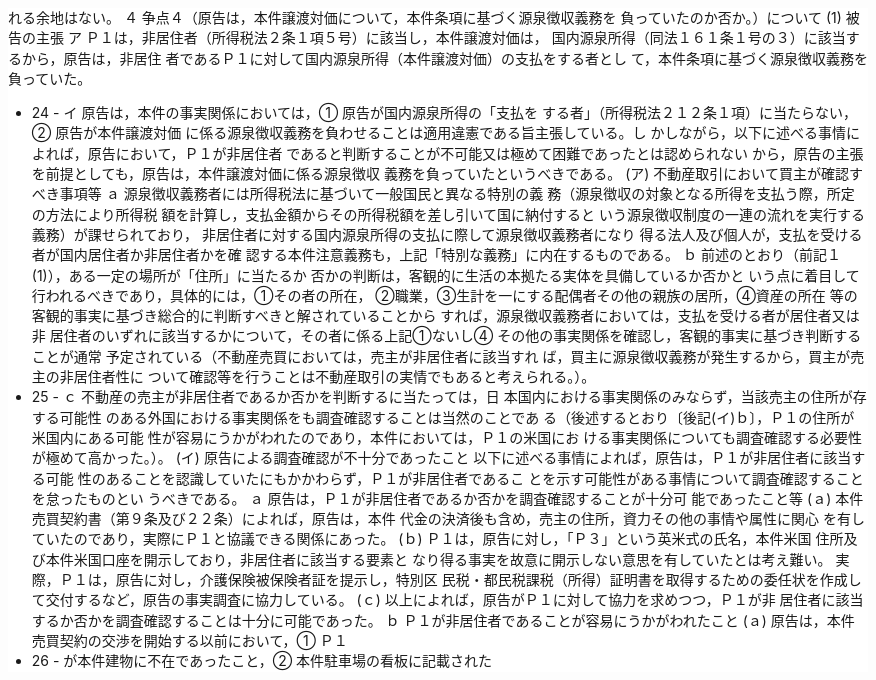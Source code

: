 れる余地はない。 
４ 争点４（原告は，本件譲渡対価について，本件条項に基づく源泉徴収義務を
負っていたのか否か。）について 
(1) 被告の主張 
ア Ｐ１は，非居住者（所得税法２条１項５号）に該当し，本件譲渡対価は，
国内源泉所得（同法１６１条１号の３）に該当するから，原告は，非居住
者であるＰ１に対して国内源泉所得（本件譲渡対価）の支払をする者とし
て，本件条項に基づく源泉徴収義務を負っていた。 
 - 24 - 
イ 原告は，本件の事実関係においては，① 原告が国内源泉所得の「支払を
する者」（所得税法２１２条１項）に当たらない，② 原告が本件譲渡対価
に係る源泉徴収義務を負わせることは適用違憲である旨主張している。し
かしながら，以下に述べる事情によれば，原告において，Ｐ１が非居住者
であると判断することが不可能又は極めて困難であったとは認められない
から，原告の主張を前提としても，原告は，本件譲渡対価に係る源泉徴収
義務を負っていたというべきである。 
(ア) 不動産取引において買主が確認すべき事項等 
ａ 源泉徴収義務者には所得税法に基づいて一般国民と異なる特別の義
務（源泉徴収の対象となる所得を支払う際，所定の方法により所得税
額を計算し，支払金額からその所得税額を差し引いて国に納付すると
いう源泉徴収制度の一連の流れを実行する義務）が課せられており，
非居住者に対する国内源泉所得の支払に際して源泉徴収義務者になり
得る法人及び個人が，支払を受ける者が国内居住者か非居住者かを確
認する本件注意義務も，上記「特別な義務」に内在するものである。 
ｂ 前述のとおり（前記１(1)），ある一定の場所が「住所」に当たるか
否かの判断は，客観的に生活の本拠たる実体を具備しているか否かと
いう点に着目して行われるべきであり，具体的には，①その者の所在，
②職業，③生計を一にする配偶者その他の親族の居所，④資産の所在
等の客観的事実に基づき総合的に判断すべきと解されていることから
すれば，源泉徴収義務者においては，支払を受ける者が居住者又は非
居住者のいずれに該当するかについて，その者に係る上記①ないし④
その他の事実関係を確認し，客観的事実に基づき判断することが通常
予定されている（不動産売買においては，売主が非居住者に該当すれ
ば，買主に源泉徴収義務が発生するから，買主が売主の非居住者性に
ついて確認等を行うことは不動産取引の実情でもあると考えられる。）。 
 - 25 - 
ｃ 不動産の売主が非居住者であるか否かを判断するに当たっては，日
本国内における事実関係のみならず，当該売主の住所が存する可能性
のある外国における事実関係をも調査確認することは当然のことであ
る（後述するとおり〔後記(イ)ｂ〕，Ｐ１の住所が米国内にある可能
性が容易にうかがわれたのであり，本件においては，Ｐ１の米国にお
ける事実関係についても調査確認する必要性が極めて高かった。）。 
(イ) 原告による調査確認が不十分であったこと 
  以下に述べる事情によれば，原告は，Ｐ１が非居住者に該当する可能
性のあることを認識していたにもかかわらず，Ｐ１が非居住者であるこ
とを示す可能性がある事情について調査確認することを怠ったものとい
うべきである。 
ａ 原告は，Ｐ１が非居住者であるか否かを調査確認することが十分可
能であったこと等 
(ａ) 本件売買契約書（第９条及び２２条）によれば，原告は，本件
代金の決済後も含め，売主の住所，資力その他の事情や属性に関心
を有していたのであり，実際にＰ１と協議できる関係にあった。 
(ｂ) Ｐ１は，原告に対し，「Ｐ３」という英米式の氏名，本件米国
住所及び本件米国口座を開示しており，非居住者に該当する要素と
なり得る事実を故意に開示しない意思を有していたとは考え難い。
実際，Ｐ１は，原告に対し，介護保険被保険者証を提示し，特別区
民税・都民税課税（所得）証明書を取得するための委任状を作成し
て交付するなど，原告の事実調査に協力している。 
(ｃ) 以上によれば，原告がＰ１に対して協力を求めつつ，Ｐ１が非
居住者に該当するか否かを調査確認することは十分に可能であった。 
ｂ Ｐ１が非居住者であることが容易にうかがわれたこと 
(ａ) 原告は，本件売買契約の交渉を開始する以前において，① Ｐ１
 - 26 - 
が本件建物に不在であったこと，② 本件駐車場の看板に記載された